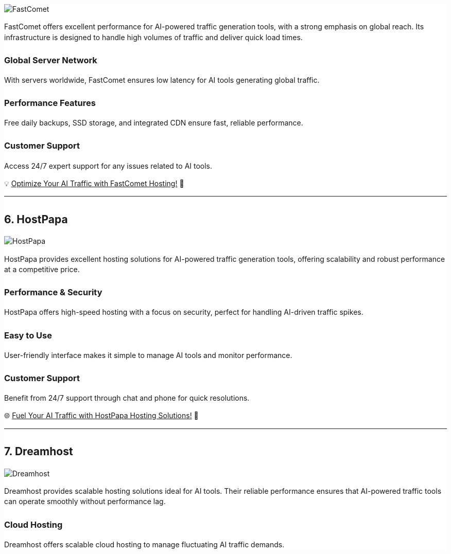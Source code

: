 ![FastComet](https://i.imgur.com/7qgXuWp.png "FastComet Hosting")

FastComet offers excellent performance for AI-powered traffic generation tools, with a strong emphasis on global reach. Its infrastructure is designed to handle high volumes of traffic and deliver quick load times.

### Global Server Network
With servers worldwide, FastComet ensures low latency for AI tools generating global traffic.

### Performance Features
Free daily backups, SSD storage, and integrated CDN ensure fast, reliable performance.

### Customer Support
Access 24/7 expert support for any issues related to AI tools.

💡 [Optimize Your AI Traffic with FastComet Hosting!](https://snipitx.com/fastcomet-jy) 🌟

---

## 6. HostPapa

![HostPapa](https://i.imgur.com/ouDTkvl.jpeg "HostPapa Hosting")

HostPapa provides excellent hosting solutions for AI-powered traffic generation tools, offering scalability and robust performance at a competitive price.

### Performance & Security
HostPapa offers high-speed hosting with a focus on security, perfect for handling AI-driven traffic spikes.

### Easy to Use
User-friendly interface makes it simple to manage AI tools and monitor performance.

### Customer Support
Benefit from 24/7 support through chat and phone for quick resolutions.

🌐 [Fuel Your AI Traffic with HostPapa Hosting Solutions!](https://snipitx.com/hostpapa-jy) 🚀

---

## 7. Dreamhost

![Dreamhost](https://i.imgur.com/rXIg8ip.jpeg "Dreamhost Hosting")

Dreamhost provides scalable hosting solutions ideal for AI tools. Their reliable performance ensures that AI-powered traffic tools can operate smoothly without performance lag.

### Cloud Hosting
Dreamhost offers scalable cloud hosting to manage fluctuating AI traffic demands.
